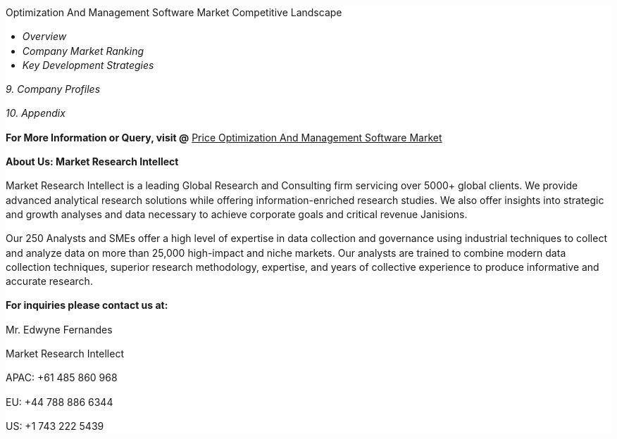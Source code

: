Optimization And Management Software Market Competitive Landscape</span></em></p><ul><li><em><span class="">Overview</span></em></li><li><em><span class="">Company Market Ranking</span></em></li><li><em><span class="">Key Development Strategies</span></em></li></ul><p><em><span class="font-[700]">9. Company Profiles</span></em></p><p><em><span class="font-[700]">10. Appendix</span></em></p><p><span class="font-[700]"><strong>For More Information or Query, visit&nbsp;@</strong>&nbsp;</span><span class="font-[700]"><a href="https://www.marketresearchintellect.com/product/global-price-optimization-and-management-software-market-size-and-forecast/?utm_source=Linkedin&utm_medium=841" target="_blank" data-tracking-control-name="article-ssr-frontend-pulse_little-text-block" data-tracking-will-navigate="" data-test-link="">Price Optimization And Management Software Market</a></span></p><p><strong><span class="font-[700]">About Us: Market Research Intellect</span></strong></p><p><span class="">Market Research Intellect is a leading Global Research and Consulting firm servicing over 5000+ global clients. We provide advanced analytical research solutions while offering information-enriched research studies.&nbsp;</span>We also offer insights into strategic and growth analyses and data necessary to achieve corporate goals and critical revenue Janisions.</p><p><span class="">Our 250 Analysts and SMEs offer a high level of expertise in data collection and governance using industrial techniques to collect and analyze data on more than 25,000 high-impact and niche markets. Our analysts are trained to combine modern data collection techniques, superior research methodology, expertise, and years of collective experience to produce informative and accurate research.</span></p><p><strong>For inquiries please contact us at:</strong></p><p>Mr. Edwyne Fernandes</p><p>Market Research Intellect</p><p>APAC: +61 485 860 968</p><p>EU: +44 788 886 6344</p><p>US: +1 743 222 5439</p>
